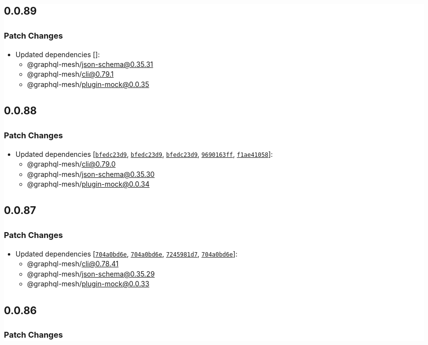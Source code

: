 ## 0.0.89

### Patch Changes

- Updated dependencies []:
  - @graphql-mesh/json-schema@0.35.31
  - @graphql-mesh/cli@0.79.1
  - @graphql-mesh/plugin-mock@0.0.35

## 0.0.88

### Patch Changes

- Updated dependencies
  [[`bfedc23d9`](https://github.com/Urigo/graphql-mesh/commit/bfedc23d978089d15d9b67320fde0e6f5ac762fd),
  [`bfedc23d9`](https://github.com/Urigo/graphql-mesh/commit/bfedc23d978089d15d9b67320fde0e6f5ac762fd),
  [`bfedc23d9`](https://github.com/Urigo/graphql-mesh/commit/bfedc23d978089d15d9b67320fde0e6f5ac762fd),
  [`9690163ff`](https://github.com/Urigo/graphql-mesh/commit/9690163ff2ee0ef52fe0887c507846bb70b6bfc9),
  [`f1ae41058`](https://github.com/Urigo/graphql-mesh/commit/f1ae410587770c3dd016f8ec9ea3c4fe5134a997)]:
  - @graphql-mesh/cli@0.79.0
  - @graphql-mesh/json-schema@0.35.30
  - @graphql-mesh/plugin-mock@0.0.34

## 0.0.87

### Patch Changes

- Updated dependencies
  [[`704a0bd6e`](https://github.com/Urigo/graphql-mesh/commit/704a0bd6e904b4f46a24f8844834adb3bd501e56),
  [`704a0bd6e`](https://github.com/Urigo/graphql-mesh/commit/704a0bd6e904b4f46a24f8844834adb3bd501e56),
  [`7245981d7`](https://github.com/Urigo/graphql-mesh/commit/7245981d7ffce1cfb5883564825518b0af4e5b4a),
  [`704a0bd6e`](https://github.com/Urigo/graphql-mesh/commit/704a0bd6e904b4f46a24f8844834adb3bd501e56)]:
  - @graphql-mesh/cli@0.78.41
  - @graphql-mesh/json-schema@0.35.29
  - @graphql-mesh/plugin-mock@0.0.33

## 0.0.86

### Patch Changes
